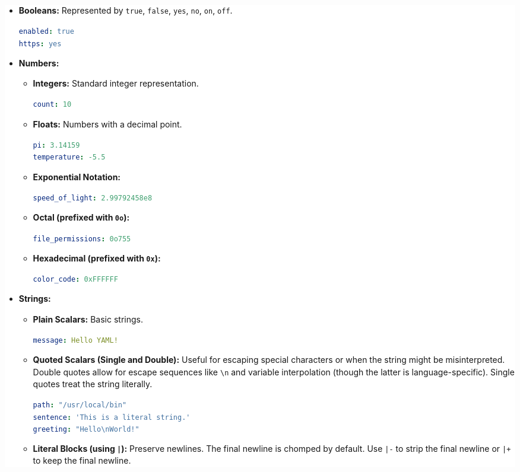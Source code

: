 * **Booleans:** Represented by `true`, `false`, `yes`, `no`, `on`, `off`.

    ```yaml
    enabled: true
    https: yes
    ```

* **Numbers:**
    * **Integers:** Standard integer representation.

        ```yaml
        count: 10
        ```

    * **Floats:** Numbers with a decimal point.

        ```yaml
        pi: 3.14159
        temperature: -5.5
        ```

    * **Exponential Notation:**

        ```yaml
        speed_of_light: 2.99792458e8
        ```

    * **Octal (prefixed with `0o`):**

        ```yaml
        file_permissions: 0o755
        ```

    * **Hexadecimal (prefixed with `0x`):**

        ```yaml
        color_code: 0xFFFFFF
        ```

* **Strings:**
    * **Plain Scalars:** Basic strings.

        ```yaml
        message: Hello YAML!
        ```

    * **Quoted Scalars (Single and Double):** Useful for escaping special characters or when the string might be misinterpreted. Double quotes allow for escape sequences like `\n` and variable interpolation (though the latter is language-specific). Single quotes treat the string literally.

        ```yaml
        path: "/usr/local/bin"
        sentence: 'This is a literal string.'
        greeting: "Hello\nWorld!"
        ```

    * **Literal Blocks (using `|`):** Preserve newlines. The final newline is chomped by default. Use `|-` to strip the final newline or `|+` to keep the final newline.
